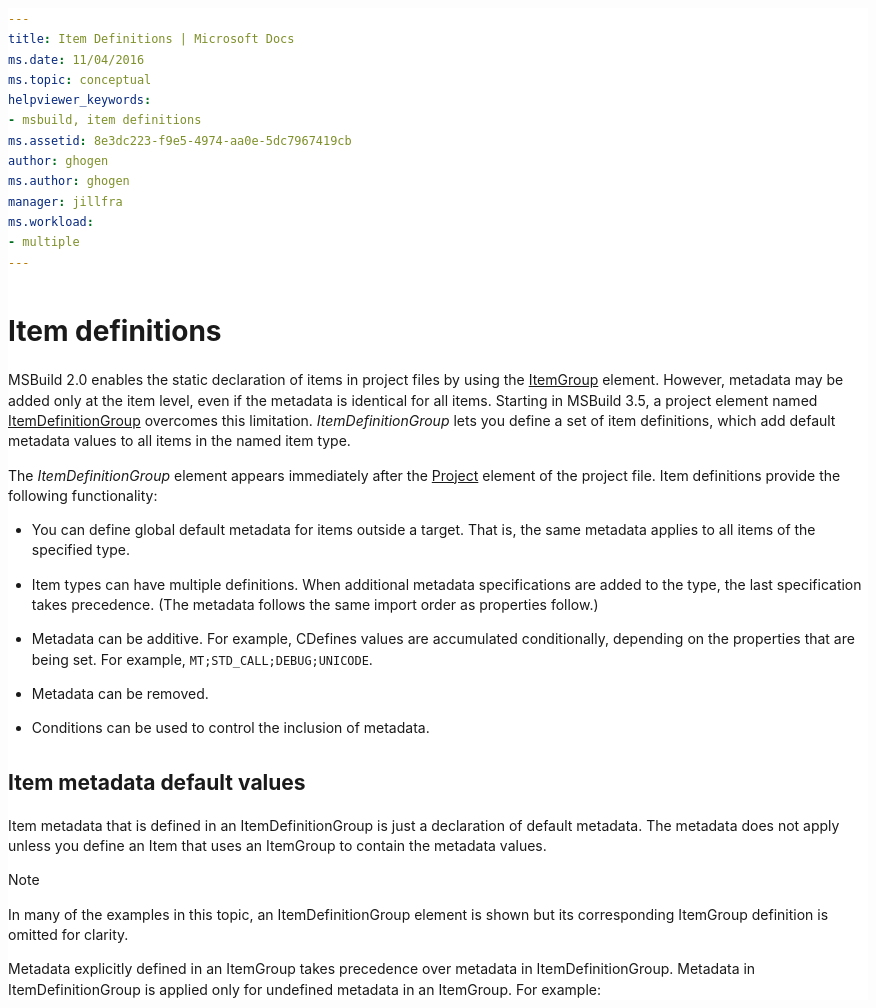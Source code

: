 ```yaml
---
title: Item Definitions | Microsoft Docs
ms.date: 11/04/2016
ms.topic: conceptual
helpviewer_keywords:
- msbuild, item definitions
ms.assetid: 8e3dc223-f9e5-4974-aa0e-5dc7967419cb
author: ghogen
ms.author: ghogen
manager: jillfra
ms.workload:
- multiple
---
```

# Item definitions

MSBuild 2.0 enables the static declaration of items in project files by using the [ItemGroup](../msbuild/itemgroup-element-msbuild.md) element. However, metadata may be added only at the item level, even if the metadata is identical for all items. Starting in MSBuild 3.5, a project element named [ItemDefinitionGroup](../msbuild/itemdefinitiongroup-element-msbuild.md) overcomes this limitation. *ItemDefinitionGroup* lets you define a set of item definitions, which add default metadata values to all items in the named item type.

The *ItemDefinitionGroup* element appears immediately after the [Project](../msbuild/project-element-msbuild.md) element of the project file. Item definitions provide the following functionality:

- You can define global default metadata for items outside a target. That is, the same metadata applies to all items of the specified type.

- Item types can have multiple definitions. When additional metadata specifications are added to the type, the last specification takes precedence. \(The metadata follows the same import order as properties follow.\)

- Metadata can be additive. For example, CDefines values are accumulated conditionally, depending on the properties that are being set. For example, `MT;STD_CALL;DEBUG;UNICODE`.

- Metadata can be removed.

- Conditions can be used to control the inclusion of metadata.

## Item metadata default values

Item metadata that is defined in an ItemDefinitionGroup is just a declaration of default metadata. The metadata does not apply unless you define an Item that uses an ItemGroup to contain the metadata values.

> [!NOTE]
> In many of the examples in this topic, an ItemDefinitionGroup element is shown but its corresponding ItemGroup definition is omitted for clarity.

Metadata explicitly defined in an ItemGroup takes precedence over metadata in ItemDefinitionGroup. Metadata in ItemDefinitionGroup is applied only for undefined metadata in an ItemGroup. For example:
